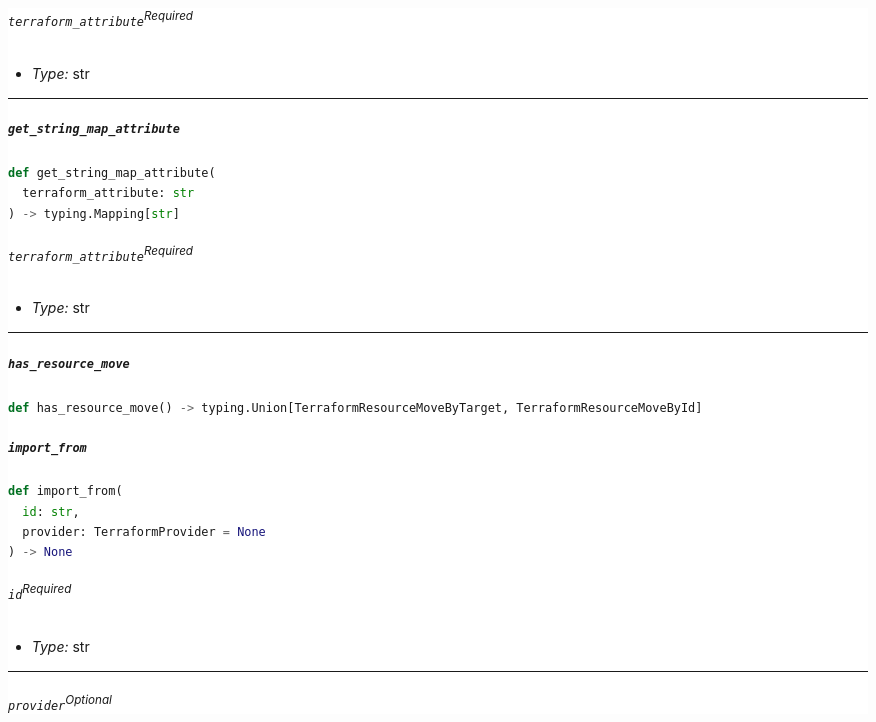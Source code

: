 ###### `terraform_attribute`<sup>Required</sup> <a name="terraform_attribute" id="@cdktf/provider-okta.authServerScope.AuthServerScope.getStringAttribute.parameter.terraformAttribute"></a>

- *Type:* str

---

##### `get_string_map_attribute` <a name="get_string_map_attribute" id="@cdktf/provider-okta.authServerScope.AuthServerScope.getStringMapAttribute"></a>

```python
def get_string_map_attribute(
  terraform_attribute: str
) -> typing.Mapping[str]
```

###### `terraform_attribute`<sup>Required</sup> <a name="terraform_attribute" id="@cdktf/provider-okta.authServerScope.AuthServerScope.getStringMapAttribute.parameter.terraformAttribute"></a>

- *Type:* str

---

##### `has_resource_move` <a name="has_resource_move" id="@cdktf/provider-okta.authServerScope.AuthServerScope.hasResourceMove"></a>

```python
def has_resource_move() -> typing.Union[TerraformResourceMoveByTarget, TerraformResourceMoveById]
```

##### `import_from` <a name="import_from" id="@cdktf/provider-okta.authServerScope.AuthServerScope.importFrom"></a>

```python
def import_from(
  id: str,
  provider: TerraformProvider = None
) -> None
```

###### `id`<sup>Required</sup> <a name="id" id="@cdktf/provider-okta.authServerScope.AuthServerScope.importFrom.parameter.id"></a>

- *Type:* str

---

###### `provider`<sup>Optional</sup> <a name="provider" id="@cdktf/provider-okta.authServerScope.AuthServerScope.importFrom.parameter.provider"></a>
